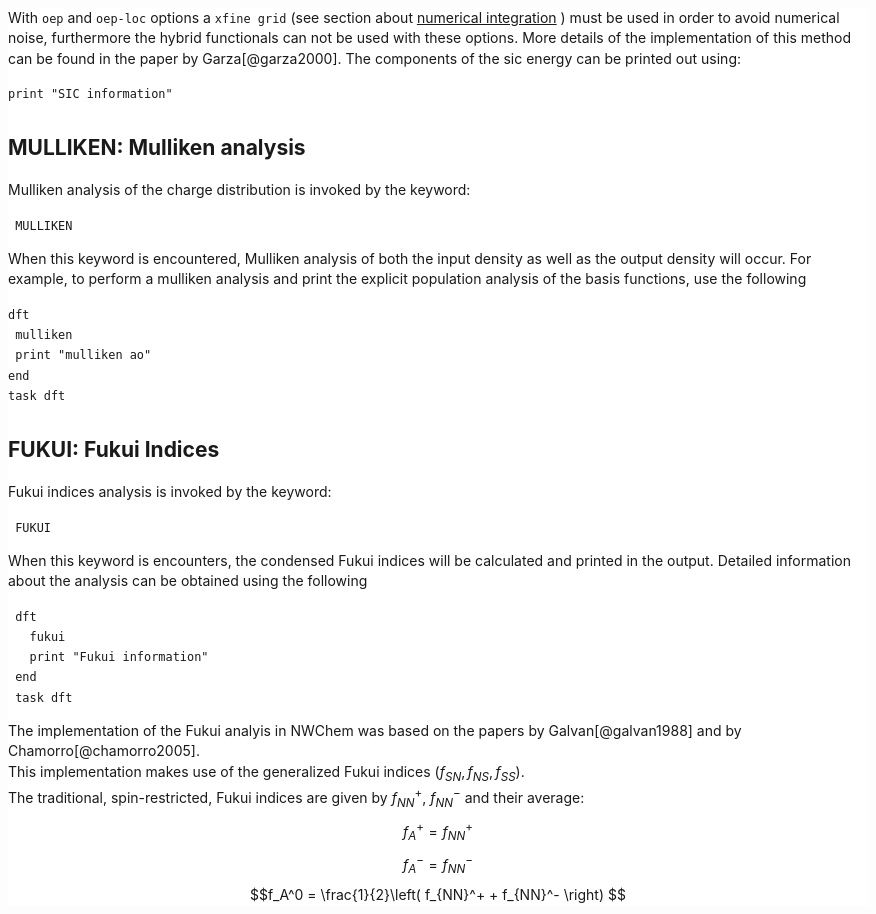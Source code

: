 With `oep` and `oep-loc` options a `xfine grid` (see section about [numerical integration](#grid-numerical-integration-of-the-xc-potential) ) must be
used in order to avoid numerical noise, furthermore the hybrid
functionals can not be used with these options. More details of the
implementation of this method can be found in the paper by Garza[@garza2000]. The components of the
sic energy can be printed out using:

```
print "SIC information"
```

## MULLIKEN: Mulliken analysis

Mulliken analysis of the charge distribution is invoked by the keyword:

```
 MULLIKEN
```

When this keyword is encountered, Mulliken analysis of both the input
density as well as the output density will occur. For example, to
perform a mulliken analysis and print the explicit population analysis
of the basis functions, use the following

```
dft
 mulliken
 print "mulliken ao"
end
task dft
```

## FUKUI: Fukui Indices

Fukui indices analysis is invoked by the keyword:

```
 FUKUI
```

When this keyword is encounters, the condensed Fukui indices will be
calculated and printed in the output. Detailed information about the
analysis can be obtained using the following

```
 dft  
   fukui 
   print "Fukui information"  
 end  
 task dft
```

The implementation of the Fukui analyis in NWChem was based on the papers by Galvan[@galvan1988] and by Chamorro[@chamorro2005].  
This implementation makes use of the generalized Fukui indices ($f_{SN},  f_{NS}, f_{SS}$).  
The traditional, spin-restricted, Fukui indices are given by $f_{NN}^+$, $f_{NN}^-$ and their average:
$$f_A^+  = f_{NN}^+$$
$$f_A^-  = f_{NN}^-$$
$$f_A^0  = \frac{1}{2}\left( f_{NN}^+ + f_{NN}^- \right) $$
    